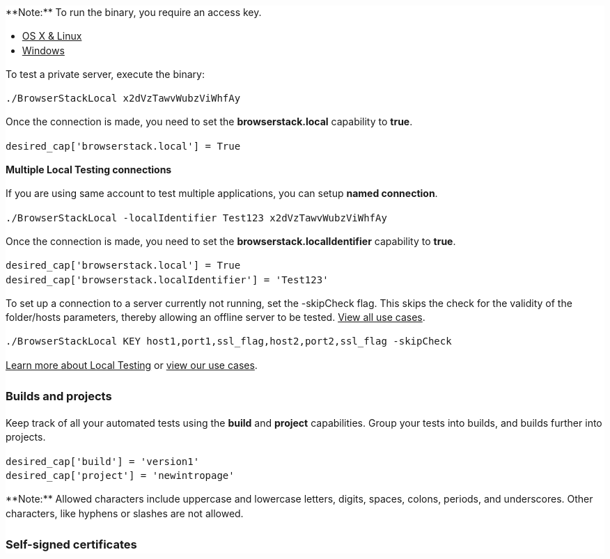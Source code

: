 <div class="doc-callout note">**Note:** To run the binary, you require an access key.</div>

*   [OS X & Linux](#)
*   [Windows](#)

To test a private server, execute the binary:

<pre class="code-block prettyprint pull-left full"><span class="binary-usage">./BrowserStackLocal</span> x2dVzTawvWubzViWhfAy
</pre>

Once the connection is made, you need to set the **browserstack.local** capability to **true**.

<pre class="code-block prettyprint pull-left full">desired_cap['browserstack.local'] = True
</pre>

**Multiple Local Testing connections**

If you are using same account to test multiple applications, you can setup **named connection**.

<pre class="code-block prettyprint pull-left full"><span class="binary-usage">./BrowserStackLocal</span> -localIdentifier Test123 x2dVzTawvWubzViWhfAy
</pre>

Once the connection is made, you need to set the **browserstack.localIdentifier** capability to **true**.

<pre class="code-block prettyprint pull-left full">desired_cap['browserstack.local'] = True
desired_cap['browserstack.localIdentifier'] = 'Test123'
</pre>

To set up a connection to a server currently not running, set the -skipCheck flag. This skips the check for the validity of the folder/hosts parameters, thereby allowing an offline server to be tested. [View all use cases](/local-testing#command-options).

<pre class="code-block prettyprint pull-left full"><span class="binary-usage">./BrowserStackLocal</span> KEY host1,port1,ssl_flag,host2,port2,ssl_flag -skipCheck</pre>

[Learn more about Local Testing](/local-testing) or [view our use cases](/local-testing#configuration).

<span id="builds-projects" class="hl-spacer"></span>

### Builds and projects

Keep track of all your automated tests using the **build** and **project** capabilities. Group your tests into builds, and builds further into projects.

<pre class="code-block prettyprint pull-left full">desired_cap['build'] = 'version1'
desired_cap['project'] = 'newintropage'
</pre>

<div class="doc-callout note">**Note:** Allowed characters include uppercase and lowercase letters, digits, spaces, colons, periods, and underscores. Other characters, like hyphens or slashes are not allowed.</div>

<span id="self-signed-certificates" class="hl-spacer"></span>

### Self-signed certificates
